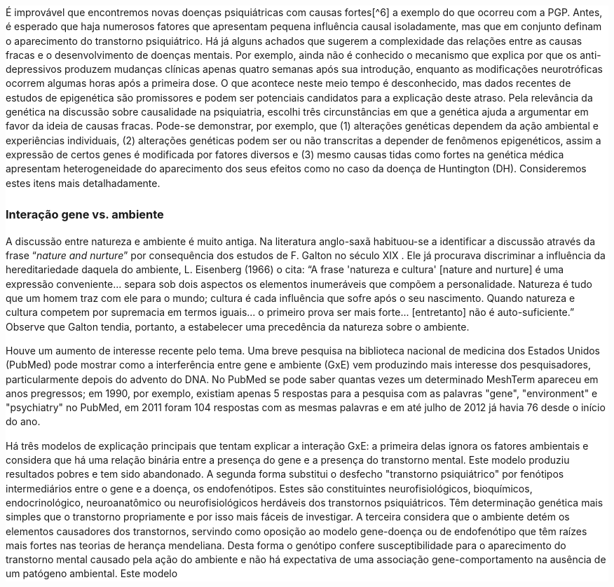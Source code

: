 É improvável que encontremos novas doenças psiquiátricas com causas
fortes[^6] a exemplo do que ocorreu com a PGP. Antes, é esperado que
haja numerosos fatores que apresentam pequena influência causal
isoladamente, mas que em conjunto definam o aparecimento do transtorno
psiquiátrico. Há já alguns achados que sugerem a complexidade das
relações entre as causas fracas e o desenvolvimento de doenças mentais.
Por exemplo, ainda não é conhecido o mecanismo que explica por que os
anti-depressivos produzem mudanças clínicas apenas quatro semanas após
sua introdução, enquanto as modificações neurotróficas ocorrem algumas
horas após a primeira dose. O que acontece neste meio tempo é
desconhecido, mas dados recentes de estudos de epigenética são
promissores e podem ser potenciais candidatos para a explicação deste
atraso. Pela relevância da genética na discussão sobre causalidade na
psiquiatria, escolhi três circunstâncias em que a genética ajuda a
argumentar em favor da ideia de causas fracas. Pode-se demonstrar, por
exemplo, que (1) alterações genéticas dependem da ação ambiental e
experiências individuais, (2) alterações genéticas podem ser ou não
transcritas a depender de fenômenos epigenéticos, assim a expressão de
certos genes é modificada por fatores diversos e (3) mesmo causas tidas
como fortes na genética médica apresentam heterogeneidade do
aparecimento dos seus efeitos como no caso da doença de Huntington (DH).
Consideremos estes itens mais detalhadamente.

### Interação gene vs. ambiente 

A discussão entre natureza e ambiente é muito antiga. Na literatura
anglo-saxã habituou-se a identificar a discussão através da frase
“*nature and nurture*” por consequência dos estudos de F. Galton no
século XIX . Ele já procurava discriminar a influência da
hereditariedade daquela do ambiente, L. Eisenberg (1966) o cita: “A
frase 'natureza e cultura' \[nature and nurture\] é uma expressão
conveniente... separa sob dois aspectos os elementos inumeráveis que
compõem a personalidade. Natureza é tudo que um homem traz com ele para
o mundo; cultura é cada influência que sofre após o seu nascimento.
Quando natureza e cultura competem por supremacia em termos iguais... o
primeiro prova ser mais forte... \[entretanto\] não é auto-suficiente.”
Observe que Galton tendia, portanto, a estabelecer uma precedência da
natureza sobre o ambiente.

Houve um aumento de interesse recente pelo tema. Uma breve pesquisa na
biblioteca nacional de medicina dos Estados Unidos (PubMed) pode mostrar
como a interferência entre gene e ambiente (GxE) vem produzindo mais
interesse dos pesquisadores, particularmente depois do advento do DNA.
No PubMed se pode saber quantas vezes um determinado MeshTerm apareceu
em anos pregressos; em 1990, por exemplo, existiam apenas 5 respostas
para a pesquisa com as palavras "gene", "environment" e "psychiatry" no
PubMed, em 2011 foram 104 respostas com as mesmas palavras e em até
julho de 2012 já havia 76 desde o início do ano.

Há três modelos de explicação principais que tentam explicar a interação
GxE: a primeira delas ignora os fatores ambientais e considera que há
uma relação binária entre a presença do gene e a presença do transtorno
mental. Este modelo produziu resultados pobres e tem sido abandonado. A
segunda forma substitui o desfecho "transtorno psiquiátrico" por
fenótipos intermediários entre o gene e a doença, os endofenótipos.
Estes são constituintes neurofisiológicos, bioquímicos, endocrinológico,
neuroanatômico ou neurofisiológicos herdáveis dos transtornos
psiquiátricos. Têm determinação genética mais simples que o transtorno
propriamente e por isso mais fáceis de investigar. A terceira considera
que o ambiente detém os elementos causadores dos transtornos, servindo
como oposição ao modelo gene-doença ou de endofenótipo que têm raízes
mais fortes nas teorias de herança mendeliana. Desta forma o genótipo
confere susceptibilidade para o aparecimento do transtorno mental
causado pela ação do ambiente e não há expectativa de uma associação
gene-comportamento na ausência de um patógeno ambiental. Este modelo